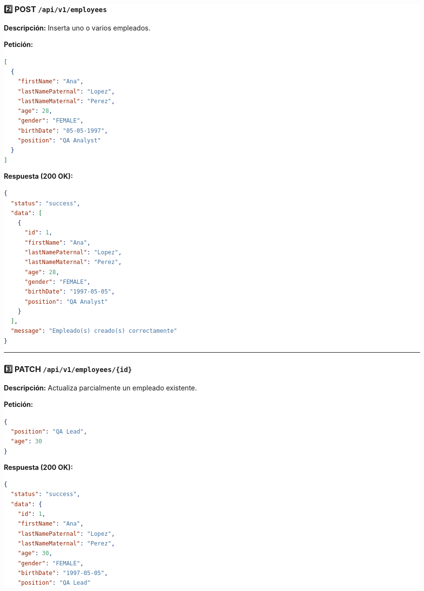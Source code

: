 
### 2️⃣ **POST** `/api/v1/employees`

**Descripción:** Inserta uno o varios empleados.

**Petición:**
```json
[
  {
    "firstName": "Ana",
    "lastNamePaternal": "Lopez",
    "lastNameMaternal": "Perez",
    "age": 28,
    "gender": "FEMALE",
    "birthDate": "05-05-1997",
    "position": "QA Analyst"
  }
]
```

**Respuesta (200 OK):**
```json
{
  "status": "success",
  "data": [
    {
      "id": 1,
      "firstName": "Ana",
      "lastNamePaternal": "Lopez",
      "lastNameMaternal": "Perez",
      "age": 28,
      "gender": "FEMALE",
      "birthDate": "1997-05-05",
      "position": "QA Analyst"
    }
  ],
  "message": "Empleado(s) creado(s) correctamente"
}
```

---

### 3️⃣ **PATCH** `/api/v1/employees/{id}`

**Descripción:** Actualiza parcialmente un empleado existente.

**Petición:**
```json
{
  "position": "QA Lead",
  "age": 30
}
```

**Respuesta (200 OK):**
```json
{
  "status": "success",
  "data": {
    "id": 1,
    "firstName": "Ana",
    "lastNamePaternal": "Lopez",
    "lastNameMaternal": "Perez",
    "age": 30,
    "gender": "FEMALE",
    "birthDate": "1997-05-05",
    "position": "QA Lead"
```